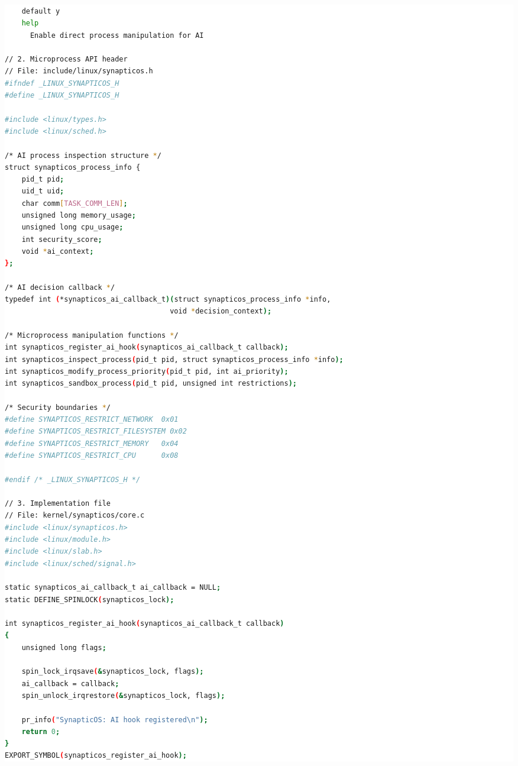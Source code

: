 ```bash
    default y
    help
      Enable direct process manipulation for AI

// 2. Microprocess API header
// File: include/linux/synapticos.h
#ifndef _LINUX_SYNAPTICOS_H
#define _LINUX_SYNAPTICOS_H

#include <linux/types.h>
#include <linux/sched.h>

/* AI process inspection structure */
struct synapticos_process_info {
    pid_t pid;
    uid_t uid;
    char comm[TASK_COMM_LEN];
    unsigned long memory_usage;
    unsigned long cpu_usage;
    int security_score;
    void *ai_context;
};

/* AI decision callback */
typedef int (*synapticos_ai_callback_t)(struct synapticos_process_info *info,
                                       void *decision_context);

/* Microprocess manipulation functions */
int synapticos_register_ai_hook(synapticos_ai_callback_t callback);
int synapticos_inspect_process(pid_t pid, struct synapticos_process_info *info);
int synapticos_modify_process_priority(pid_t pid, int ai_priority);
int synapticos_sandbox_process(pid_t pid, unsigned int restrictions);

/* Security boundaries */
#define SYNAPTICOS_RESTRICT_NETWORK  0x01
#define SYNAPTICOS_RESTRICT_FILESYSTEM 0x02
#define SYNAPTICOS_RESTRICT_MEMORY   0x04
#define SYNAPTICOS_RESTRICT_CPU      0x08

#endif /* _LINUX_SYNAPTICOS_H */

// 3. Implementation file
// File: kernel/synapticos/core.c
#include <linux/synapticos.h>
#include <linux/module.h>
#include <linux/slab.h>
#include <linux/sched/signal.h>

static synapticos_ai_callback_t ai_callback = NULL;
static DEFINE_SPINLOCK(synapticos_lock);

int synapticos_register_ai_hook(synapticos_ai_callback_t callback)
{
    unsigned long flags;

    spin_lock_irqsave(&synapticos_lock, flags);
    ai_callback = callback;
    spin_unlock_irqrestore(&synapticos_lock, flags);

    pr_info("SynapticOS: AI hook registered\n");
    return 0;
}
EXPORT_SYMBOL(synapticos_register_ai_hook);
```
